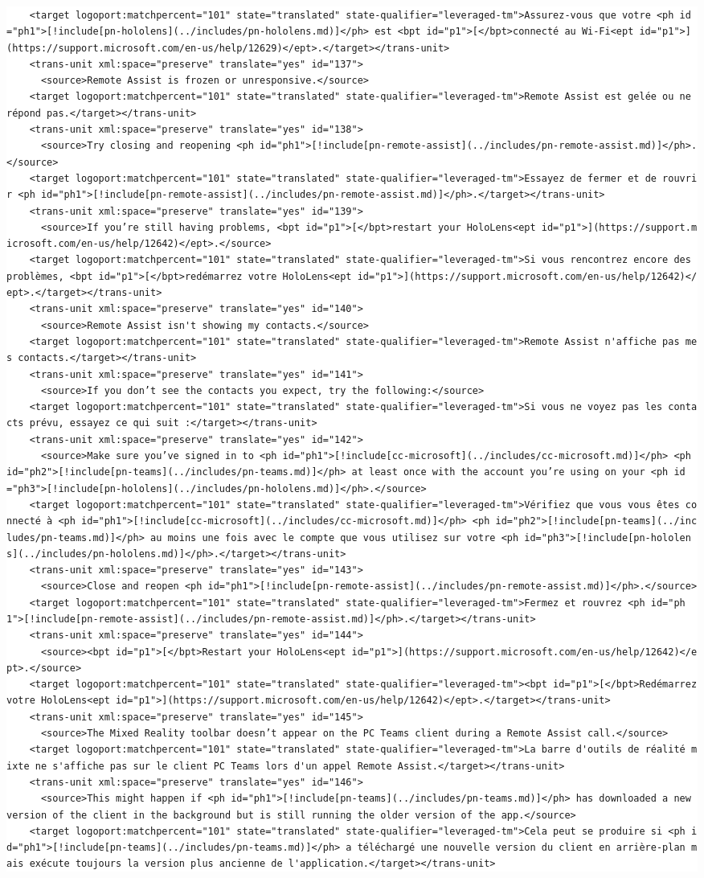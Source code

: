         <target logoport:matchpercent="101" state="translated" state-qualifier="leveraged-tm">Assurez-vous que votre <ph id="ph1">[!include[pn-hololens](../includes/pn-hololens.md)]</ph> est <bpt id="p1">[</bpt>connecté au Wi-Fi<ept id="p1">](https://support.microsoft.com/en-us/help/12629)</ept>.</target></trans-unit>
        <trans-unit xml:space="preserve" translate="yes" id="137">
          <source>Remote Assist is frozen or unresponsive.</source>
        <target logoport:matchpercent="101" state="translated" state-qualifier="leveraged-tm">Remote Assist est gelée ou ne répond pas.</target></trans-unit>
        <trans-unit xml:space="preserve" translate="yes" id="138">
          <source>Try closing and reopening <ph id="ph1">[!include[pn-remote-assist](../includes/pn-remote-assist.md)]</ph>.</source>
        <target logoport:matchpercent="101" state="translated" state-qualifier="leveraged-tm">Essayez de fermer et de rouvrir <ph id="ph1">[!include[pn-remote-assist](../includes/pn-remote-assist.md)]</ph>.</target></trans-unit>
        <trans-unit xml:space="preserve" translate="yes" id="139">
          <source>If you’re still having problems, <bpt id="p1">[</bpt>restart your HoloLens<ept id="p1">](https://support.microsoft.com/en-us/help/12642)</ept>.</source>
        <target logoport:matchpercent="101" state="translated" state-qualifier="leveraged-tm">Si vous rencontrez encore des problèmes, <bpt id="p1">[</bpt>redémarrez votre HoloLens<ept id="p1">](https://support.microsoft.com/en-us/help/12642)</ept>.</target></trans-unit>
        <trans-unit xml:space="preserve" translate="yes" id="140">
          <source>Remote Assist isn't showing my contacts.</source>
        <target logoport:matchpercent="101" state="translated" state-qualifier="leveraged-tm">Remote Assist n'affiche pas mes contacts.</target></trans-unit>
        <trans-unit xml:space="preserve" translate="yes" id="141">
          <source>If you don’t see the contacts you expect, try the following:</source>
        <target logoport:matchpercent="101" state="translated" state-qualifier="leveraged-tm">Si vous ne voyez pas les contacts prévu, essayez ce qui suit :</target></trans-unit>
        <trans-unit xml:space="preserve" translate="yes" id="142">
          <source>Make sure you’ve signed in to <ph id="ph1">[!include[cc-microsoft](../includes/cc-microsoft.md)]</ph> <ph id="ph2">[!include[pn-teams](../includes/pn-teams.md)]</ph> at least once with the account you’re using on your <ph id="ph3">[!include[pn-hololens](../includes/pn-hololens.md)]</ph>.</source>
        <target logoport:matchpercent="101" state="translated" state-qualifier="leveraged-tm">Vérifiez que vous vous êtes connecté à <ph id="ph1">[!include[cc-microsoft](../includes/cc-microsoft.md)]</ph> <ph id="ph2">[!include[pn-teams](../includes/pn-teams.md)]</ph> au moins une fois avec le compte que vous utilisez sur votre <ph id="ph3">[!include[pn-hololens](../includes/pn-hololens.md)]</ph>.</target></trans-unit>
        <trans-unit xml:space="preserve" translate="yes" id="143">
          <source>Close and reopen <ph id="ph1">[!include[pn-remote-assist](../includes/pn-remote-assist.md)]</ph>.</source>
        <target logoport:matchpercent="101" state="translated" state-qualifier="leveraged-tm">Fermez et rouvrez <ph id="ph1">[!include[pn-remote-assist](../includes/pn-remote-assist.md)]</ph>.</target></trans-unit>
        <trans-unit xml:space="preserve" translate="yes" id="144">
          <source><bpt id="p1">[</bpt>Restart your HoloLens<ept id="p1">](https://support.microsoft.com/en-us/help/12642)</ept>.</source>
        <target logoport:matchpercent="101" state="translated" state-qualifier="leveraged-tm"><bpt id="p1">[</bpt>Redémarrez votre HoloLens<ept id="p1">](https://support.microsoft.com/en-us/help/12642)</ept>.</target></trans-unit>
        <trans-unit xml:space="preserve" translate="yes" id="145">
          <source>The Mixed Reality toolbar doesn’t appear on the PC Teams client during a Remote Assist call.</source>
        <target logoport:matchpercent="101" state="translated" state-qualifier="leveraged-tm">La barre d'outils de réalité mixte ne s'affiche pas sur le client PC Teams lors d'un appel Remote Assist.</target></trans-unit>
        <trans-unit xml:space="preserve" translate="yes" id="146">
          <source>This might happen if <ph id="ph1">[!include[pn-teams](../includes/pn-teams.md)]</ph> has downloaded a new version of the client in the background but is still running the older version of the app.</source>
        <target logoport:matchpercent="101" state="translated" state-qualifier="leveraged-tm">Cela peut se produire si <ph id="ph1">[!include[pn-teams](../includes/pn-teams.md)]</ph> a téléchargé une nouvelle version du client en arrière-plan mais exécute toujours la version plus ancienne de l'application.</target></trans-unit>